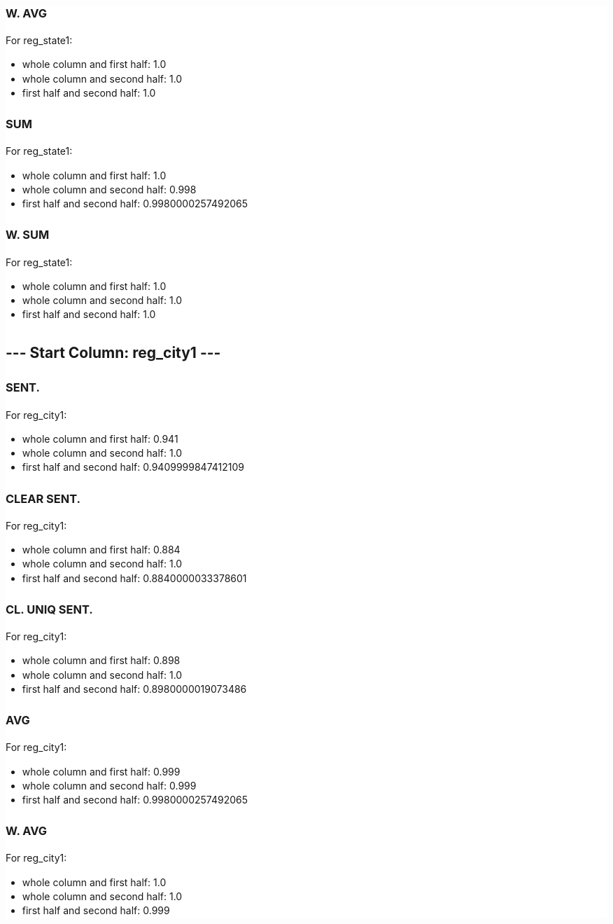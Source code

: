 ### W. AVG
For reg_state1:
 - whole column and first half: 1.0
 - whole column and second half: 1.0
 - first half and second half: 1.0

### SUM
For reg_state1:
 - whole column and first half: 1.0
 - whole column and second half: 0.998
 - first half and second half: 0.9980000257492065

### W. SUM
For reg_state1:
 - whole column and first half: 1.0
 - whole column and second half: 1.0
 - first half and second half: 1.0


## --- Start Column: reg_city1 ---
### SENT.
For reg_city1:
 - whole column and first half: 0.941
 - whole column and second half: 1.0
 - first half and second half: 0.9409999847412109

### CLEAR SENT.
For reg_city1:
 - whole column and first half: 0.884
 - whole column and second half: 1.0
 - first half and second half: 0.8840000033378601

### CL. UNIQ SENT.
For reg_city1:
 - whole column and first half: 0.898
 - whole column and second half: 1.0
 - first half and second half: 0.8980000019073486

### AVG
For reg_city1:
 - whole column and first half: 0.999
 - whole column and second half: 0.999
 - first half and second half: 0.9980000257492065

### W. AVG
For reg_city1:
 - whole column and first half: 1.0
 - whole column and second half: 1.0
 - first half and second half: 0.999
